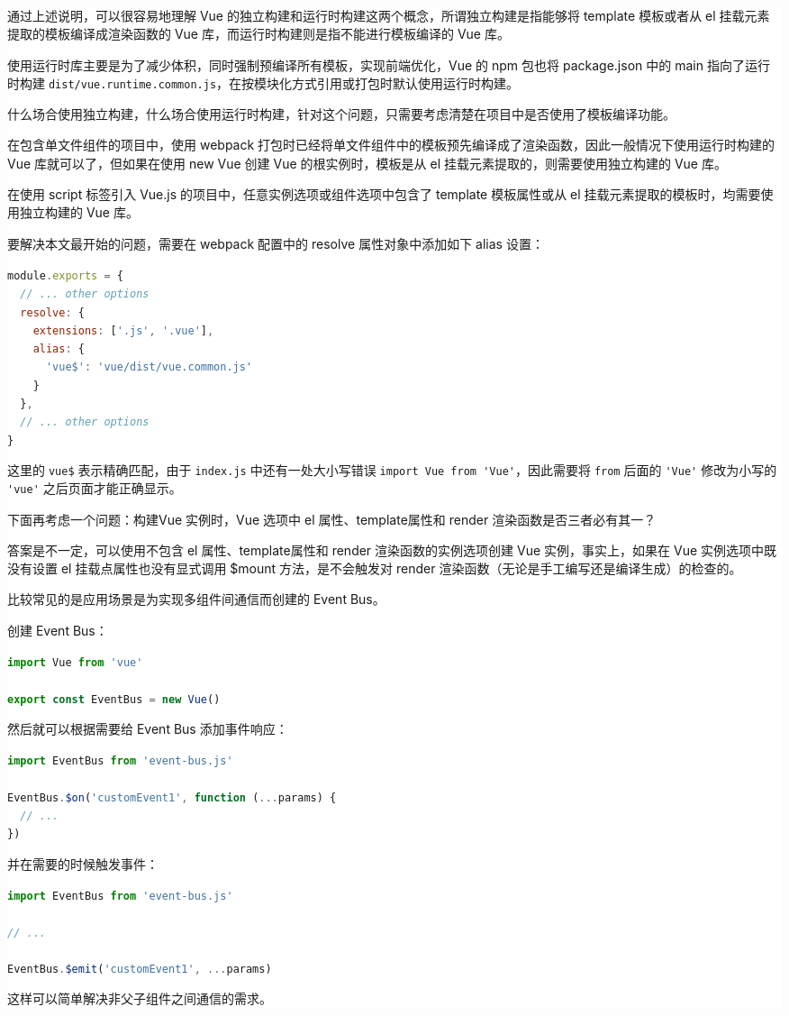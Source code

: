 通过上述说明，可以很容易地理解 Vue 的独立构建和运行时构建这两个概念，所谓独立构建是指能够将 template 模板或者从 el 挂载元素提取的模板编译成渲染函数的 Vue 库，而运行时构建则是指不能进行模板编译的 Vue 库。

使用运行时库主要是为了减少体积，同时强制预编译所有模板，实现前端优化，Vue 的 npm 包也将 package.json 中的 main 指向了运行时构建 `dist/vue.runtime.common.js`，在按模块化方式引用或打包时默认使用运行时构建。

什么场合使用独立构建，什么场合使用运行时构建，针对这个问题，只需要考虑清楚在项目中是否使用了模板编译功能。

在包含单文件组件的项目中，使用 webpack 打包时已经将单文件组件中的模板预先编译成了渲染函数，因此一般情况下使用运行时构建的 Vue 库就可以了，但如果在使用 new Vue 创建 Vue 的根实例时，模板是从 el 挂载元素提取的，则需要使用独立构建的 Vue 库。

在使用 script 标签引入 Vue.js 的项目中，任意实例选项或组件选项中包含了 template 模板属性或从 el 挂载元素提取的模板时，均需要使用独立构建的 Vue 库。

要解决本文最开始的问题，需要在 webpack 配置中的 resolve 属性对象中添加如下 alias 设置：
```javascript
module.exports = {
  // ... other options
  resolve: {
    extensions: ['.js', '.vue'],
    alias: {
      'vue$': 'vue/dist/vue.common.js'
    }
  },
  // ... other options
}
```

这里的 `vue$` 表示精确匹配，由于 `index.js` 中还有一处大小写错误 `import Vue from 'Vue'`，因此需要将 `from` 后面的 `'Vue'` 修改为小写的 `'vue'` 之后页面才能正确显示。

下面再考虑一个问题：构建Vue 实例时，Vue 选项中 el 属性、template属性和 render 渲染函数是否三者必有其一？

答案是不一定，可以使用不包含 el 属性、template属性和 render 渲染函数的实例选项创建 Vue 实例，事实上，如果在 Vue 实例选项中既没有设置 el 挂载点属性也没有显式调用 $mount 方法，是不会触发对 render 渲染函数（无论是手工编写还是编译生成）的检查的。

比较常见的是应用场景是为实现多组件间通信而创建的 Event Bus。

创建 Event Bus：
```javascript
import Vue from 'vue'

export const EventBus = new Vue()
```
然后就可以根据需要给 Event Bus 添加事件响应：
```javascript
import EventBus from 'event-bus.js'

EventBus.$on('customEvent1', function (...params) {
  // ...
})
```
并在需要的时候触发事件：
```javascript
import EventBus from 'event-bus.js'

// ...

EventBus.$emit('customEvent1', ...params)
```
这样可以简单解决非父子组件之间通信的需求。
